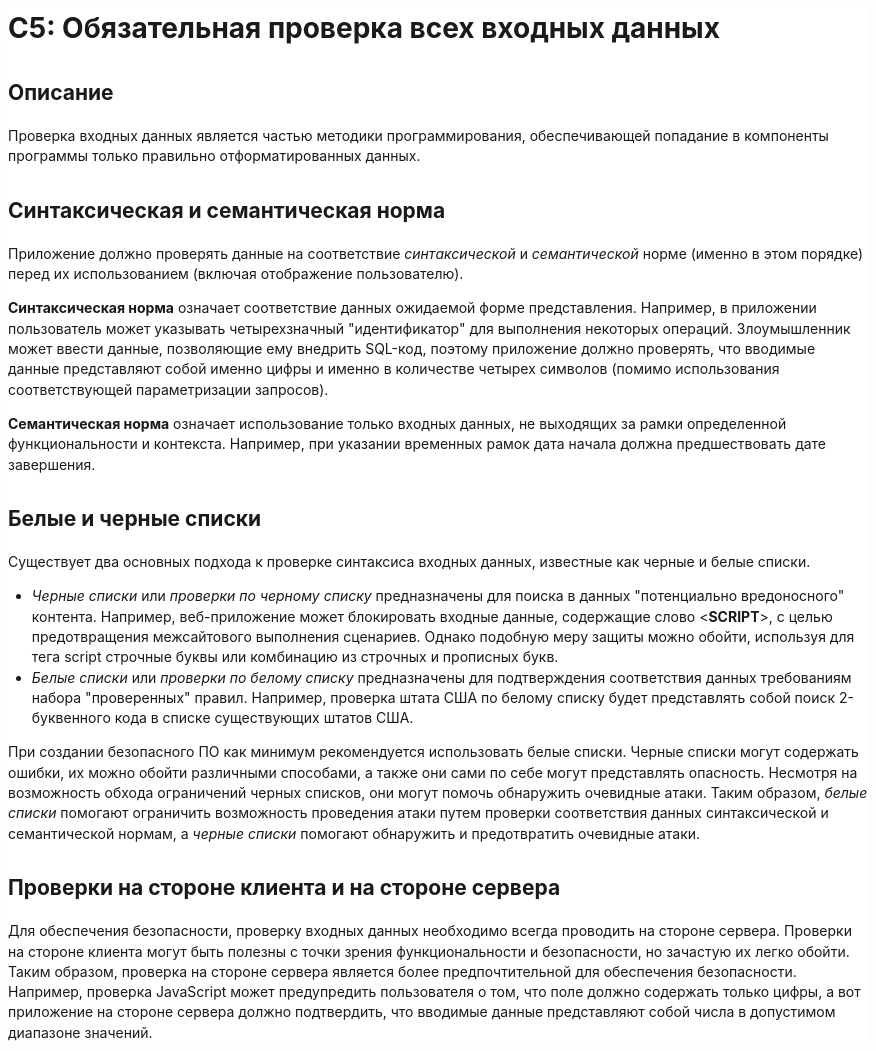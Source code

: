 # C5: Обязательная проверка всех входных данных

## Описание

Проверка входных данных является частью методики программирования, обеспечивающей попадание в компоненты программы только правильно отформатированных данных.

## Синтаксическая и семантическая норма

Приложение должно проверять данные на соответствие _синтаксической_ и _семантической_ норме (именно в этом порядке) перед их использованием (включая отображение пользователю).

__Синтаксическая норма__ означает соответствие данных ожидаемой форме представления. Например, в приложении пользователь может указывать четырехзначный "идентификатор" для выполнения некоторых операций. Злоумышленник может ввести данные, позволяющие ему внедрить SQL-код, поэтому приложение должно проверять, что вводимые данные представляют собой именно цифры и именно в количестве четырех символов (помимо использования соответствующей параметризации запросов).

__Семантическая норма__ означает использование только входных данных, не выходящих за рамки определенной функциональности и контекста. Например, при указании временных рамок дата начала должна предшествовать дате завершения.

## Белые и черные списки

Существует два основных подхода к проверке синтаксиса входных данных, известные как черные и белые списки.

* _Черные списки_ или _проверки по черному списку_ предназначены для поиска в данных "потенциально вредоносного" контента. Например, веб-приложение может блокировать входные данные, содержащие слово \<__SCRIPT__>, с целью предотвращения межсайтового выполнения сценариев. Однако подобную меру защиты можно обойти, используя для тега script строчные буквы или комбинацию из строчных и прописных букв.
* _Белые списки_ или _проверки по белому списку_ предназначены для подтверждения соответствия данных требованиям набора "проверенных" правил. Например, проверка штата США по белому списку будет представлять собой поиск 2-буквенного кода в списке существующих штатов США.

При создании безопасного ПО как минимум рекомендуется использовать белые списки. Черные списки могут содержать ошибки, их можно обойти различными способами, а также они сами по себе могут представлять опасность. Несмотря на возможность обхода ограничений черных списков, они могут помочь обнаружить очевидные атаки. Таким образом, _белые списки_ помогают ограничить возможность проведения атаки путем проверки соответствия данных синтаксической и семантической нормам, а _черные списки_ помогают обнаружить и предотвратить очевидные атаки. 

## Проверки на стороне клиента и на стороне сервера

Для обеспечения безопасности, проверку входных данных необходимо всегда проводить на стороне сервера. Проверки на стороне клиента могут быть полезны с точки зрения функциональности и безопасности, но зачастую их легко обойти. Таким образом, проверка на стороне сервера является более предпочтительной для обеспечения безопасности. Например, проверка JavaScript может предупредить пользователя о том, что поле должно содержать только цифры, а вот приложение на стороне сервера должно подтвердить, что вводимые данные представляют собой числа в допустимом диапазоне значений.
